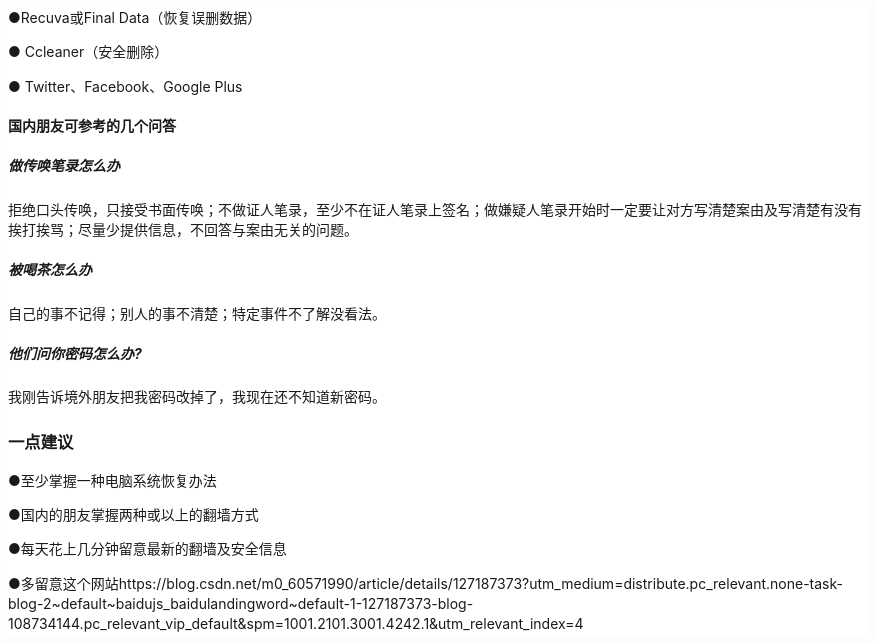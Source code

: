 ●Recuva或Final Data（恢复误删数据）

● Ccleaner（安全删除）

● Twitter、Facebook、Google Plus

#### 国内朋友可参考的几个问答

##### 做传唤笔录怎么办

拒绝口头传唤，只接受书面传唤；不做证人笔录，至少不在证人笔录上签名；做嫌疑人笔录开始时一定要让对方写清楚案由及写清楚有没有挨打挨骂；尽量少提供信息，不回答与案由无关的问题。

##### 被喝茶怎么办

自己的事不记得；别人的事不清楚；特定事件不了解没看法。

##### 他们问你密码怎么办?

我刚告诉境外朋友把我密码改掉了，我现在还不知道新密码。

### 一点建议

●至少掌握一种电脑系统恢复办法

●国内的朋友掌握两种或以上的翻墙方式

●每天花上几分钟留意最新的翻墙及安全信息

●多留意这个网站https://blog.csdn.net/m0_60571990/article/details/127187373?utm_medium=distribute.pc_relevant.none-task-blog-2~default~baidujs_baidulandingword~default-1-127187373-blog-108734144.pc_relevant_vip_default&spm=1001.2101.3001.4242.1&utm_relevant_index=4

